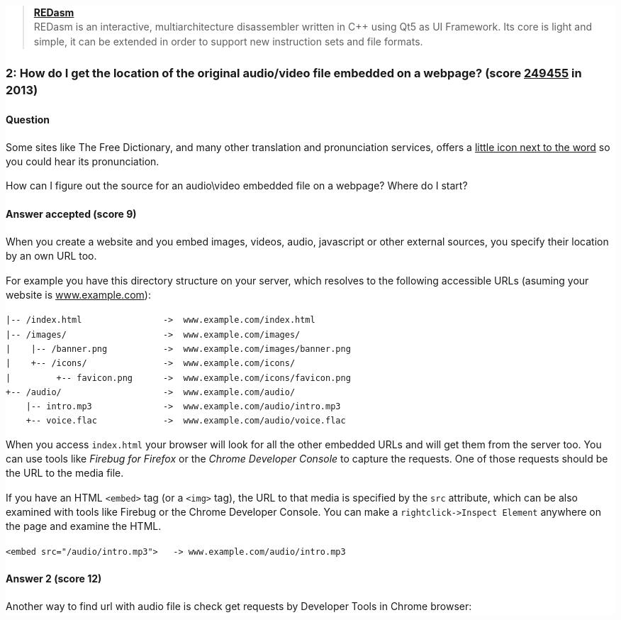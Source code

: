 <p>  

<blockquote>
  <p><strong><a href="https://github.com/REDasmOrg/REDasm" rel="nofollow noreferrer">REDasm</a></strong>
  <br>REDasm is an interactive, multiarchitecture disassembler written in C++ using Qt5 as UI Framework. Its core is light and simple, it can be extended in order to support new instruction sets and file formats.</p>
</blockquote>

</b> </em> </i> </small> </strong> </sub> </sup>

### 2: How do I get the location of the original audio/video file embedded on a webpage? (score [249455](https://stackoverflow.com/q/2331) in 2013)

#### Question
Some sites like The Free Dictionary, and many other translation and pronunciation services, offers a <a href="http://www.thefreedictionary.com/hacker">little icon next to the word</a> so you could hear its pronunciation.  

<p>How can I figure out the source for an audio\video embedded file on a webpage? 
Where do I start?</p>

#### Answer accepted (score 9)
When you create a website and you embed images, videos, audio, javascript or other external sources, you specify their location by an own URL too.   

For example you have this directory structure on your server, which resolves to the following accessible URLs (asuming your website is www.example.com):  

```text
|-- /index.html                ->  www.example.com/index.html
|-- /images/                   ->  www.example.com/images/
|    |-- /banner.png           ->  www.example.com/images/banner.png
|    +-- /icons/               ->  www.example.com/icons/
|         +-- favicon.png      ->  www.example.com/icons/favicon.png
+-- /audio/                    ->  www.example.com/audio/
    |-- intro.mp3              ->  www.example.com/audio/intro.mp3
    +-- voice.flac             ->  www.example.com/audio/voice.flac
```

When you access `index.html` your browser will look for all the other embedded URLs and will get them from the server too. You can use tools like <em>Firebug for Firefox</em> or the <em>Chrome Developer Console</em> to capture the requests. One of those requests should be the URL to the media file.  

If you have an HTML `<embed>` tag (or a `<img>` tag), the URL to that media is specified by the `src` attribute, which can be also examined with tools like Firebug or the Chrome Developer Console. You can make a `rightclick->Inspect Element` anywhere on the page and examine the HTML.  

```text
<embed src="/audio/intro.mp3">   -> www.example.com/audio/intro.mp3
```

#### Answer 2 (score 12)
Another way to find url with audio file is check get requests by Developer Tools in Chrome browser:  
